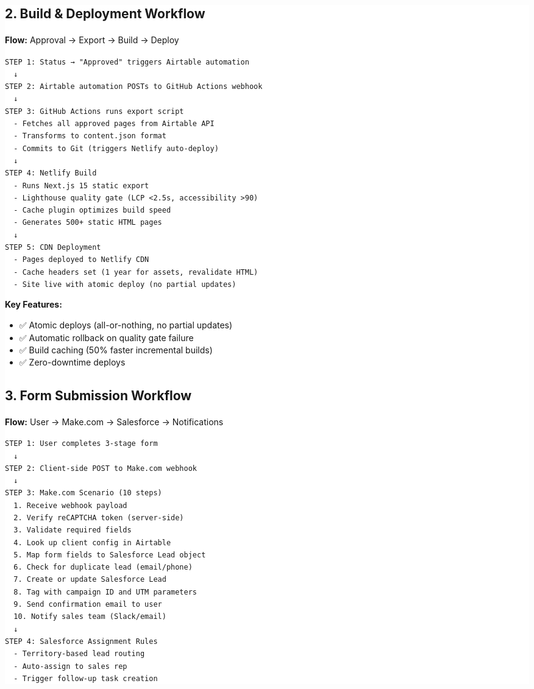 ## 2. Build & Deployment Workflow

**Flow:** Approval → Export → Build → Deploy

```
STEP 1: Status → "Approved" triggers Airtable automation
  ↓
STEP 2: Airtable automation POSTs to GitHub Actions webhook
  ↓
STEP 3: GitHub Actions runs export script
  - Fetches all approved pages from Airtable API
  - Transforms to content.json format
  - Commits to Git (triggers Netlify auto-deploy)
  ↓
STEP 4: Netlify Build
  - Runs Next.js 15 static export
  - Lighthouse quality gate (LCP <2.5s, accessibility >90)
  - Cache plugin optimizes build speed
  - Generates 500+ static HTML pages
  ↓
STEP 5: CDN Deployment
  - Pages deployed to Netlify CDN
  - Cache headers set (1 year for assets, revalidate HTML)
  - Site live with atomic deploy (no partial updates)
```

**Key Features:**
- ✅ Atomic deploys (all-or-nothing, no partial updates)
- ✅ Automatic rollback on quality gate failure
- ✅ Build caching (50% faster incremental builds)
- ✅ Zero-downtime deploys

## 3. Form Submission Workflow

**Flow:** User → Make.com → Salesforce → Notifications

```
STEP 1: User completes 3-stage form
  ↓
STEP 2: Client-side POST to Make.com webhook
  ↓
STEP 3: Make.com Scenario (10 steps)
  1. Receive webhook payload
  2. Verify reCAPTCHA token (server-side)
  3. Validate required fields
  4. Look up client config in Airtable
  5. Map form fields to Salesforce Lead object
  6. Check for duplicate lead (email/phone)
  7. Create or update Salesforce Lead
  8. Tag with campaign ID and UTM parameters
  9. Send confirmation email to user
  10. Notify sales team (Slack/email)
  ↓
STEP 4: Salesforce Assignment Rules
  - Territory-based lead routing
  - Auto-assign to sales rep
  - Trigger follow-up task creation
```
